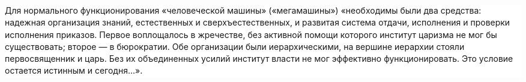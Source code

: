 Для нормального функционирования «человеческой	машины» («мегамашины») «необходимы были два средства: надежная организация знаний, естественных и сверхъестественных, и развитая система отдачи, исполнения и проверки исполнения приказов. Первое воплощалось в жречестве, без активной помощи которого институт царизма не мог бы существовать; второе — в бюрократии. Обе организации были иерархическими, на вершине иерархии стояли первосвященник и царь. Без их объединенных усилий институт власти не мог эффективно функционировать. Это условие остается истинным и сегодня...».

